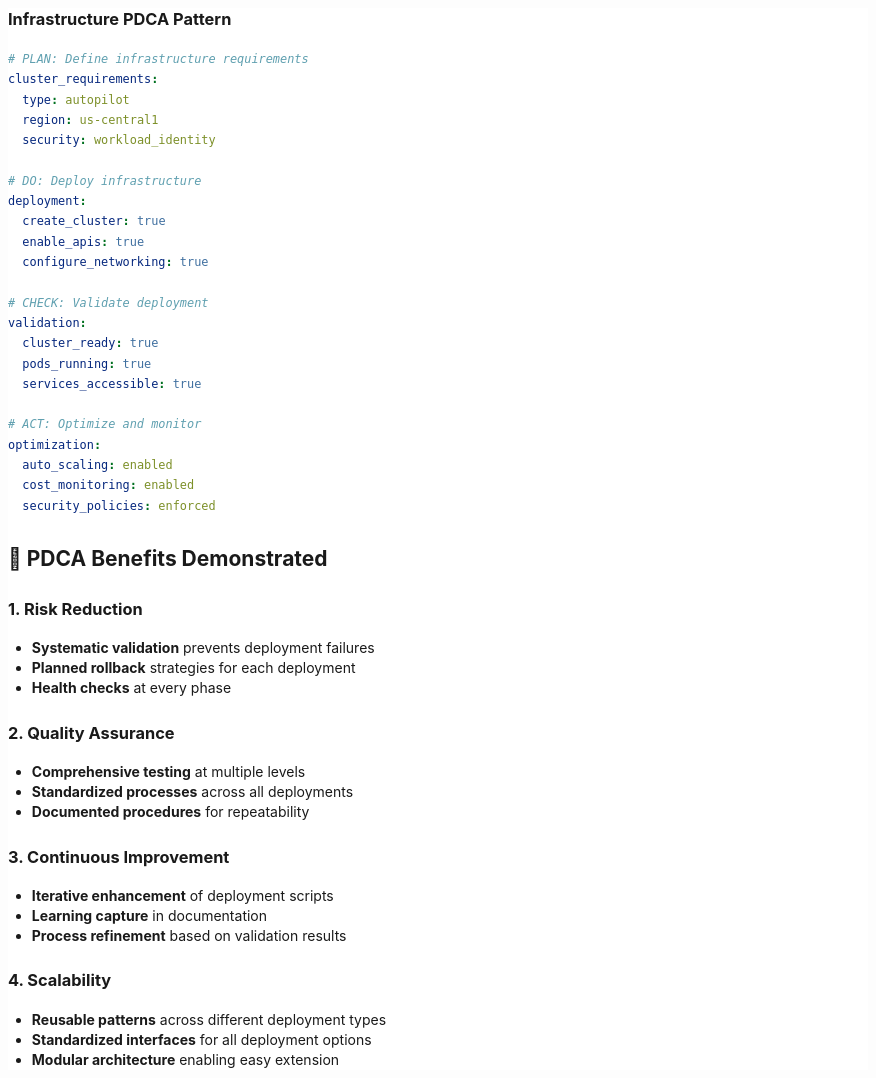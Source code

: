 ### **Infrastructure PDCA Pattern**

```yaml
# PLAN: Define infrastructure requirements
cluster_requirements:
  type: autopilot
  region: us-central1
  security: workload_identity

# DO: Deploy infrastructure
deployment:
  create_cluster: true
  enable_apis: true
  configure_networking: true

# CHECK: Validate deployment
validation:
  cluster_ready: true
  pods_running: true
  services_accessible: true

# ACT: Optimize and monitor
optimization:
  auto_scaling: enabled
  cost_monitoring: enabled
  security_policies: enforced
```

## 🎯 PDCA Benefits Demonstrated

### **1. Risk Reduction**
- **Systematic validation** prevents deployment failures
- **Planned rollback** strategies for each deployment
- **Health checks** at every phase

### **2. Quality Assurance**
- **Comprehensive testing** at multiple levels
- **Standardized processes** across all deployments
- **Documented procedures** for repeatability

### **3. Continuous Improvement**
- **Iterative enhancement** of deployment scripts
- **Learning capture** in documentation
- **Process refinement** based on validation results

### **4. Scalability**
- **Reusable patterns** across different deployment types
- **Standardized interfaces** for all deployment options
- **Modular architecture** enabling easy extension
